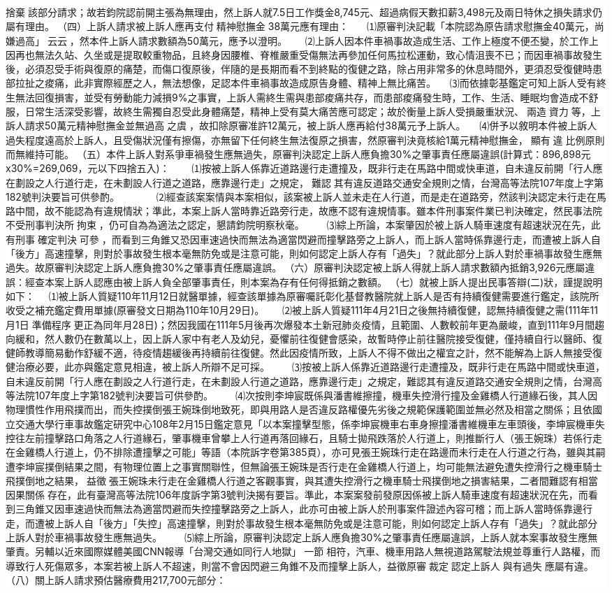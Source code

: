 捨棄
該部分請求；故若鈞院認前開主張為無理由，然上訴人就7.5日工作獎金8,745元、超過病假天數扣薪3,498元及兩日特休之損失請求仍屬有理由。
（四）上訴人請求被上訴人應再支付
精神慰撫金
38萬元應有理由：
  　⑴原審判決記載「本院認為原告請求慰撫金40萬元，尚嫌過高」
云云
，然本件上訴人請求數額為50萬元，應予以澄明。
  　⑵上訴人因本件車禍事故造成生活、工作上極度不便丕變，於工作上因再也無法久站、久坐或是提取較重物品，且終身因腰椎、脊椎嚴重受傷無法再參加任何馬拉松運動，致心情沮喪不已；而因車禍事故發生後，必須忍受手術與復原的痛楚，而傷口復原後，伴隨的是長期而看不到終點的復健之路，除占用非常多的休息時間外，更須忍受復健時患部拉扯之痠痛，此非實際經歷之人，無法想像，足認本件車禍事故造成原告身體、精神上無比痛苦。
    ⑶而依據彰基鑑定可知上訴人受有終生無法回復損害，並受有勞動能力減損9%之事實，上訴人需終生需與患部痠痛共存，而患部痠痛發生時，工作、生活、睡眠均會造成不舒服，日常生活深受影響，故終生需獨自忍受此身體痛楚，精神上受有莫大痛苦應可認定；故於衡量上訴人受損嚴重狀況、
兩造
資力
等，上訴人請求50萬元精神慰撫金並無過高
之虞
，故扣除原審准許12萬元，被上訴人應再給付38萬元予上訴人。
    ⑷併予以敘明本件被上訴人過失程度遠高於上訴人，且受傷狀況僅有擦傷，亦無留下任何終生無法復原之損害，然原審判決竟核給1萬元精神慰撫金，
顯有
違
比例原則
而無維持可能。
（五）本件上訴人對系爭車禍發生應無過失，原審判決認定上訴人應負擔30%之肇事責任應屬違誤(計算式：896,898元x30%=269,069，元以下四捨五入)：
　　⑴按被上訴人係靠近道路邊行走遭撞及，既非行走在馬路中間或快車道，自未違反前開「行人應在劃設之人行道行走，在未劃設人行道之道路，應靠邊行走」之規定，
難認
其有違反道路交通安全規則之情，台灣高等法院107年度上字第182號判決要旨可供參酌。　　
　　⑵經查該案案情與本案相似，該案被上訴人並未走在人行道，而是走在道路旁，然該判決認定未行走在馬路中間，故不能認為有違規情狀；準此，本案上訴人當時靠近路旁行走，故應不認有違規情事。雖本件刑事案件業已判決確定，然民事法院不受刑事判決所
拘束
，仍可自為為適法之認定，懇請鈞院明察秋毫。
　　⑶綜上所論，本案肇因於被上訴人騎車速度有超速狀況在先，此有刑事
確定判決
可參
，而看到三角錐又恐因車速過快而無法為適當閃避而撞擊路旁之上訴人，而上訴人當時係靠邊行走，而遭被上訴人自「後方」高速撞擊，則對於事故發生根本毫無防免或是注意可能，則如何認定上訴人存有「過失」？就此部分上訴人對於車禍事故發生應無過失。故原審判決認定上訴人應負擔30%之肇事責任應屬違誤。
（六）原審判決認定被上訴人得就上訴人請求數額內抵銷3,926元應屬違誤：經查本案上訴人認應由被上訴人負全部肇事責任，則本案為存有任何得抵銷之數額。
（七）就被上訴人提出民事答辯(二)狀，謹提說明如下：
    ⑴被上訴人質疑110年11月12日就醫單據，經查該單據為原審囑託彰化基督教醫院就上訴人是否有持續復健需要進行鑑定，該院所收受之補充鑑定費用單據(原審發文日期為110年10月29日)。
  　⑵被上訴人質疑111年4月21日之後無持續復健，認無持續復健之需(111年11月1日
準備程序
更正為同年月28日)；然因我國在111年5月後再次爆發本土新冠肺炎疫情，且範圍、人數較前年更為嚴峻，直到111年9月間趨向緩和，然人數仍在數萬以上，因上訴人家中有老人及幼兒，憂懼前往復健會感染，故暫時停止前往醫院接受復健，僅持續自行以醫師、復健師教導簡易動作舒緩不適，待疫情趨緩後再持續前往復健。然此因疫情所致，上訴人不得不做出之權宜之計，然不能解為上訴人無接受復健治療必要，此亦與鑑定意見相違，被上訴人所辯不足可採。
　　⑶按被上訴人係靠近道路邊行走遭撞及，既非行走在馬路中間或快車道，自未違反前開「行人應在劃設之人行道行走，在未劃設人行道之道路，應靠邊行走」之規定，難認其有違反道路交通安全規則之情，台灣高等法院107年度上字第182號判決要旨可供參酌。
　　⑷次按則李坤宸既係與潘書維擦撞，機車失控滑行撞及金雞橋人行道緣石後，其人因物理慣性作用飛撲而出，而失控撲倒張王婉珠倒地致死，即與用路人是否違反路權優先劣後之規範保護範圍並無必然及相當之關係；且依國立交通大學行車事故鑑定研究中心108年2月15日鑑定意見「以本案撞擊型態，係李坤宸機車右車身擦撞潘書維機車左車頭後，李坤宸機車失控往左前撞擊路口角落之人行道緣石，肇事機車曾攀上人行道再落回緣石，且騎士拋飛跌落於人行道上，則推斷行人（張王婉珠）若係行走在金雞橋人行道上，仍不排除遭撞擊之可能」等語（本院訴字卷第385頁），亦可見張王婉珠行走在路邊而未行走在人行道之行為，雖與其嗣遭李坤宸撲倒結果之間，有物理位置上之事實關聯性，但無論張王婉珠是否行走在金雞橋人行道上，均可能無法避免遭失控滑行之機車騎士飛撲倒地之結果，
益徵
張王婉珠未行走在金雞橋人行道之客觀事實，與其遭失控滑行之機車騎士飛撲倒地之損害結果，二者間難認有相當
因果關係
存在，此有臺灣高等法院106年度訴字第3號判決揭有要旨。準此，本案案發前發原因係被上訴人騎車速度有超速狀況在先，而看到三角錐又因車速過快而無法為適當閃避而失控撞擊路旁之上訴人，此亦可由被上訴人於刑事案件證述內容可稽；而上訴人當時係靠邊行走，而遭被上訴人自「後方」「失控」高速撞擊，則對於事故發生根本毫無防免或是注意可能，則如何認定上訴人存有「過失」？就此部分上訴人對於車禍事故發生應無過失。
　　⑸綜上所論，原審判決認定上訴人應負擔30%之肇事責任應屬違誤，上訴人就本案事故發生應無肇責。另輔以近來國際媒體美國CNN報導「台灣交通如同行人地獄」
一節
相符，汽車、機車用路人無視道路駕駛法規並尊重行人路權，而導致行人死傷眾多，本案若被上訴人不超速，則當不會因閃避三角錐不及而撞擊上訴人，益徵原審
裁定
認定上訴人
與有過失
應屬有違。
（八）關上訴人請求預估醫療費用217,700元部分：